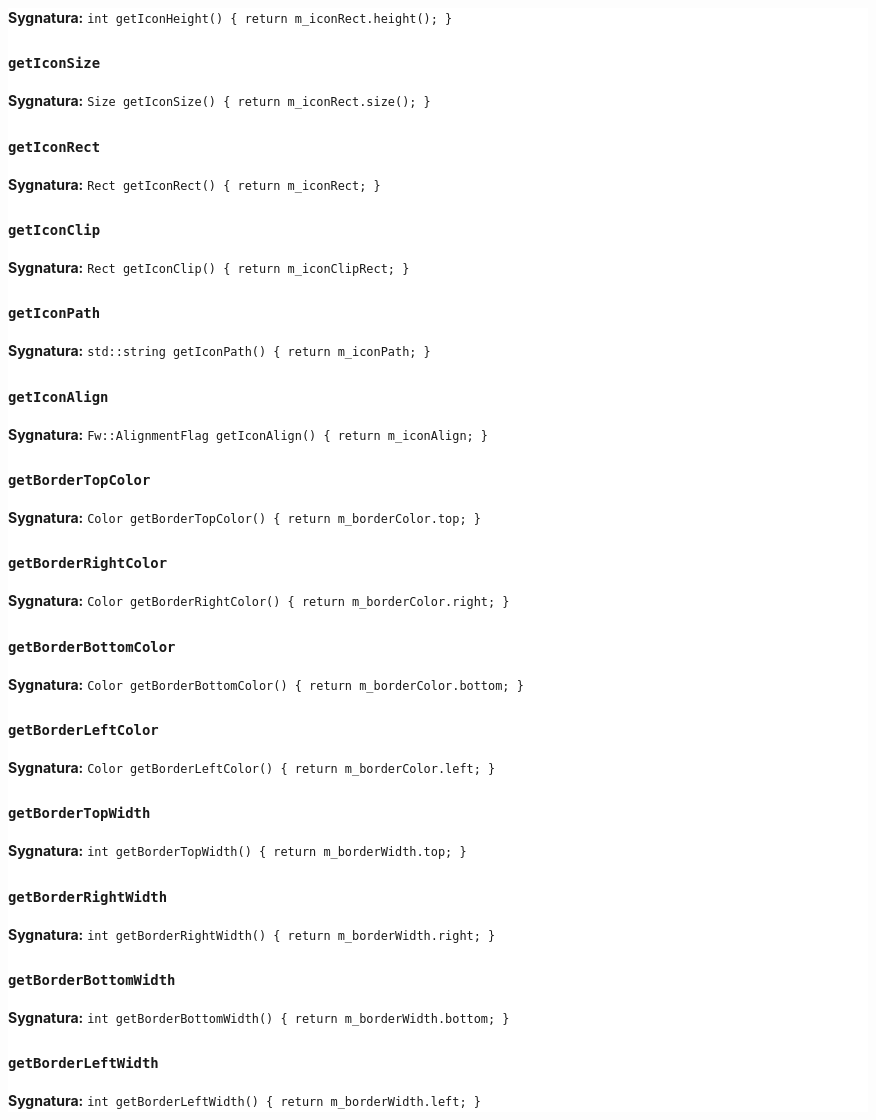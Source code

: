 **Sygnatura:** `int getIconHeight() { return m_iconRect.height(); }`

### `getIconSize`

**Sygnatura:** `Size getIconSize() { return m_iconRect.size(); }`

### `getIconRect`

**Sygnatura:** `Rect getIconRect() { return m_iconRect; }`

### `getIconClip`

**Sygnatura:** `Rect getIconClip() { return m_iconClipRect; }`

### `getIconPath`

**Sygnatura:** `std::string getIconPath() { return m_iconPath; }`

### `getIconAlign`

**Sygnatura:** `Fw::AlignmentFlag getIconAlign() { return m_iconAlign; }`

### `getBorderTopColor`

**Sygnatura:** `Color getBorderTopColor() { return m_borderColor.top; }`

### `getBorderRightColor`

**Sygnatura:** `Color getBorderRightColor() { return m_borderColor.right; }`

### `getBorderBottomColor`

**Sygnatura:** `Color getBorderBottomColor() { return m_borderColor.bottom; }`

### `getBorderLeftColor`

**Sygnatura:** `Color getBorderLeftColor() { return m_borderColor.left; }`

### `getBorderTopWidth`

**Sygnatura:** `int getBorderTopWidth() { return m_borderWidth.top; }`

### `getBorderRightWidth`

**Sygnatura:** `int getBorderRightWidth() { return m_borderWidth.right; }`

### `getBorderBottomWidth`

**Sygnatura:** `int getBorderBottomWidth() { return m_borderWidth.bottom; }`

### `getBorderLeftWidth`

**Sygnatura:** `int getBorderLeftWidth() { return m_borderWidth.left; }`
